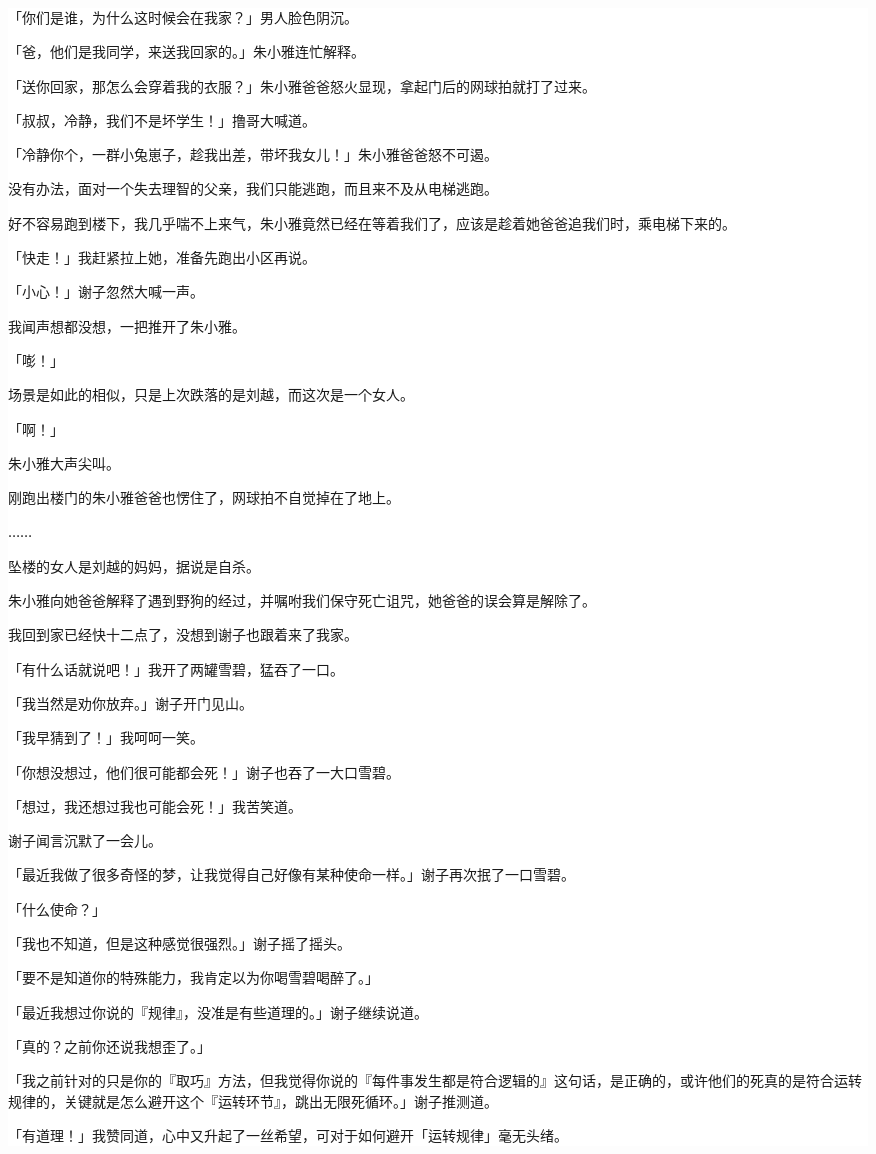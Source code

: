 「你们是谁，为什么这时候会在我家？」男人脸色阴沉。

「爸，他们是我同学，来送我回家的。」朱小雅连忙解释。

「送你回家，那怎么会穿着我的衣服？」朱小雅爸爸怒火显现，拿起门后的网球拍就打了过来。

「叔叔，冷静，我们不是坏学生！」撸哥大喊道。

「冷静你个，一群小兔崽子，趁我出差，带坏我女儿！」朱小雅爸爸怒不可遏。

没有办法，面对一个失去理智的父亲，我们只能逃跑，而且来不及从电梯逃跑。

好不容易跑到楼下，我几乎喘不上来气，朱小雅竟然已经在等着我们了，应该是趁着她爸爸追我们时，乘电梯下来的。

「快走！」我赶紧拉上她，准备先跑出小区再说。

「小心！」谢子忽然大喊一声。

我闻声想都没想，一把推开了朱小雅。

「嘭！」

场景是如此的相似，只是上次跌落的是刘越，而这次是一个女人。

「啊！」

朱小雅大声尖叫。

刚跑出楼门的朱小雅爸爸也愣住了，网球拍不自觉掉在了地上。

……

坠楼的女人是刘越的妈妈，据说是自杀。

朱小雅向她爸爸解释了遇到野狗的经过，并嘱咐我们保守死亡诅咒，她爸爸的误会算是解除了。

我回到家已经快十二点了，没想到谢子也跟着来了我家。

「有什么话就说吧！」我开了两罐雪碧，猛吞了一口。

「我当然是劝你放弃。」谢子开门见山。

「我早猜到了！」我呵呵一笑。

「你想没想过，他们很可能都会死！」谢子也吞了一大口雪碧。

「想过，我还想过我也可能会死！」我苦笑道。

谢子闻言沉默了一会儿。

「最近我做了很多奇怪的梦，让我觉得自己好像有某种使命一样。」谢子再次抿了一口雪碧。

「什么使命？」

「我也不知道，但是这种感觉很强烈。」谢子摇了摇头。

「要不是知道你的特殊能力，我肯定以为你喝雪碧喝醉了。」

「最近我想过你说的『规律』，没准是有些道理的。」谢子继续说道。

「真的？之前你还说我想歪了。」

「我之前针对的只是你的『取巧』方法，但我觉得你说的『每件事发生都是符合逻辑的』这句话，是正确的，或许他们的死真的是符合运转规律的，关键就是怎么避开这个『运转环节』，跳出无限死循环。」谢子推测道。

「有道理！」我赞同道，心中又升起了一丝希望，可对于如何避开「运转规律」毫无头绪。
